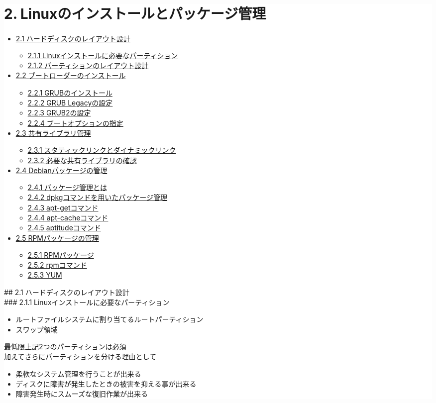 # 2. Linuxのインストールとパッケージ管理

<ul>
    <li><a href="#2-1">2.1 ハードディスクのレイアウト設計</a></li>
    <ul>
        <li><a href="#2-1-1">2.1.1 Linuxインストールに必要なパーティション</a></li>
        <li><a href="#2-1-2">2.1.2 パーティションのレイアウト設計</a></li>
    </ul>
    <li><a href="#2-2">2.2 ブートローダーのインストール</a></li>
    <ul>
        <li><a href="#2-2-1">2.2.1 GRUBのインストール</a></li>
        <li><a href="#2-2-2">2.2.2 GRUB Legacyの設定</a></li>
        <li><a href="#2-2-3">2.2.3 GRUB2の設定</a></li>
        <li><a href="#2-2-4">2.2.4 ブートオプションの指定</a></li>
    </ul>
    <li><a href="#2-3">2.3 共有ライブラリ管理</a></li>
    <ul>
        <li><a href="#2-3-1">2.3.1 スタティックリンクとダイナミックリンク</a></li>
        <li><a href="#2-3-2">2.3.2 必要な共有ライブラリの確認</a></li>
    </ul>
    <li><a href="#2-4">2.4 Debianパッケージの管理</a></li>
    <ul>
        <li><a href="#2-4-1">2.4.1 パッケージ管理とは</a></li>
        <li><a href="#2-4-2">2.4.2 dpkgコマンドを用いたパッケージ管理</a></li>
        <li><a href="#2-4-3">2.4.3 apt-getコマンド</a></li>
        <li><a href="#2-4-4">2.4.4 apt-cacheコマンド</a></li>
        <li><a href="#2-4-5">2.4.5 aptitudeコマンド</a></li>
    </ul>
    <li><a href="#2-5">2.5 RPMパッケージの管理</a></li>
    <ul>
        <li><a href="#2-5-1">2.5.1 RPMパッケージ</a></li>
        <li><a href="#2-5-2">2.5.2 rpmコマンド</a></li>
        <li><a href="#2-5-3">2.5.3 YUM</a></li>
    </ul>
</ul>

<div id="2-1"></div>
## 2.1 ハードディスクのレイアウト設計

<div id="2-1-1"></div>
### 2.1.1 Linuxインストールに必要なパーティション

- ルートファイルシステムに割り当てるルートパーティション
- スワップ領域

最低限上記2つのパーティションは必須  
加えてさらにパーティションを分ける理由として

- 柔軟なシステム管理を行うことが出来る
- ディスクに障害が発生したときの被害を抑える事が出来る
- 障害発生時にスムーズな復旧作業が出来る
